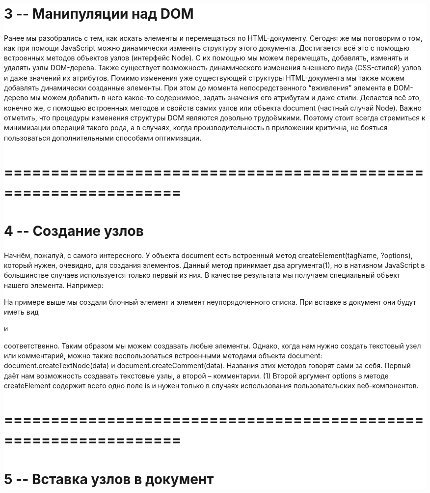 # 3 -- Манипуляции над DOM

Ранее мы разобрались с тем, как искать элементы и перемещаться по HTML-документу. 
Сегодня же мы поговорим о том, как при помощи JavaScript можно динамически изменять структуру этого документа. 
Достигается всё это с помощью встроенных методов объектов узлов (интерфейс Node). 
С их помощью мы можем перемещать, добавлять, изменять и удалять узлы DOM-дерева. 
Также существует возможность динамического изменения внешнего вида (CSS-стилей) узлов и даже значений их атрибутов.
Помимо изменения уже существующей структуры HTML-документа мы также можем добавлять динамически созданные элементы. 
При этом до момента непосредственного “вживления” элемента в DOM-дерево мы можем добавить в него какое-то содержимое, 
задать значения его атрибутам и даже стили. Делается всё это, конечно же, 
с помощью встроенных методов и свойств самих узлов или объекта document (частный случай Node).
Важно отметить, что процедуры изменения структуры DOM являются довольно трудоёмкими. 
Поэтому стоит всегда стремиться к минимизации операций такого рода, а в случаях, когда производительность в приложении критична, 
не бояться пользоваться дополнительными способами оптимизации.

# ================================================================

# 4 -- Создание узлов

Начнём, пожалуй, с самого интересного. У объекта document есть встроенный метод createElement(tagName, ?options), 
который нужен, очевидно, для создания элементов. Данный метод принимает два аргумента(1), 
но в нативном JavaScript в большинстве случаев используется только первый из них. 
В качестве результата мы получаем специальный объект нашего элемента.
Например:

На примере выше мы создали блочный элемент и элемент неупорядоченного списка. 
При вставке в документ они будут иметь вид <div></div> и <ul></ul> соответственно. 
Таким образом мы можем создавать любые элементы. 
Однако, когда нам нужно создать текстовый узел или комментарий, 
можно также воспользоваться встроенными методами объекта document: document.createTextNode(data) и document.createComment(data). 
Названия этих методов говорят сами за себя. Первый даёт нам возможность создавать текстовые узлы, а второй – комментарии.
(1) Второй аргумент options в методе createElement содержит всего одно поле is и нужен только в случаях использования пользовательских веб-компонентов.

# ================================================================

# 5 -- Вставка узлов в документ
